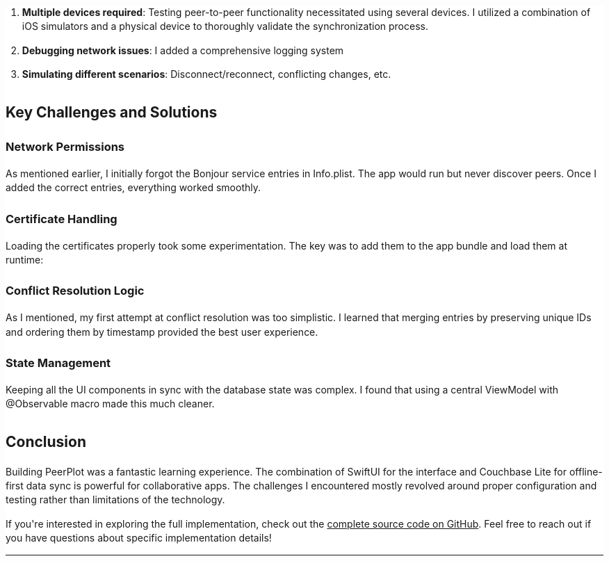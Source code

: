 1. **Multiple devices required**: Testing peer-to-peer functionality necessitated using several devices. I utilized a combination of iOS simulators and a physical device to thoroughly validate the synchronization process.

2. **Debugging network issues**: I added a comprehensive logging system

3. **Simulating different scenarios**: Disconnect/reconnect, conflicting changes, etc.

## Key Challenges and Solutions

### Network Permissions

As mentioned earlier, I initially forgot the Bonjour service entries in Info.plist. The app would run but never discover peers. Once I added the correct entries, everything worked smoothly.

### Certificate Handling

Loading the certificates properly took some experimentation. The key was to add them to the app bundle and load them at runtime:

### Conflict Resolution Logic

As I mentioned, my first attempt at conflict resolution was too simplistic. I learned that merging entries by preserving unique IDs and ordering them by timestamp provided the best user experience.

### State Management

Keeping all the UI components in sync with the database state was complex. I found that using a central ViewModel with @Observable macro made this much cleaner.

## Conclusion

Building PeerPlot was a fantastic learning experience. The combination of SwiftUI for the interface and Couchbase Lite for offline-first data sync is powerful for collaborative apps. The challenges I encountered mostly revolved around proper configuration and testing rather than limitations of the technology.

If you're interested in exploring the full implementation, check out the [complete source code on GitHub](https://github.com/rshankras/PeerPlot). Feel free to reach out if you have questions about specific implementation details!

---